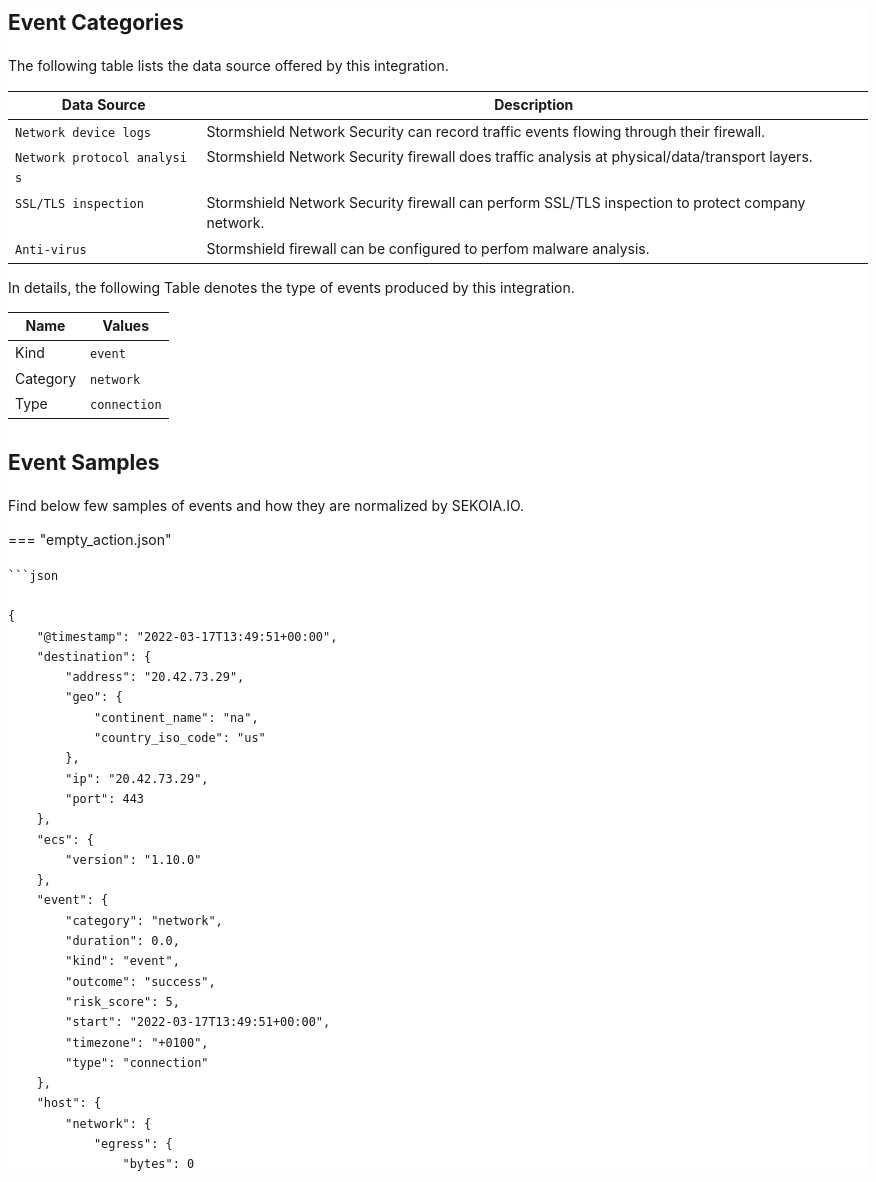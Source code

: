 
## Event Categories


The following table lists the data source offered by this integration.

| Data Source | Description                          |
| ----------- | ------------------------------------ |
| `Network device logs` | Stormshield Network Security can record traffic events flowing through their firewall. |
| `Network protocol analysis` | Stormshield Network Security firewall does traffic analysis at physical/data/transport layers. |
| `SSL/TLS inspection` | Stormshield Network Security firewall can perform SSL/TLS inspection to protect company network. |
| `Anti-virus` | Stormshield firewall can be configured to perfom malware analysis. |





In details, the following Table denotes the type of events produced by this integration.

| Name | Values |
| ---- | ------ |
| Kind | `event` |
| Category | `network` |
| Type | `connection` |




## Event Samples

Find below few samples of events and how they are normalized by SEKOIA.IO.


=== "empty_action.json"

    ```json
	
    {
        "@timestamp": "2022-03-17T13:49:51+00:00",
        "destination": {
            "address": "20.42.73.29",
            "geo": {
                "continent_name": "na",
                "country_iso_code": "us"
            },
            "ip": "20.42.73.29",
            "port": 443
        },
        "ecs": {
            "version": "1.10.0"
        },
        "event": {
            "category": "network",
            "duration": 0.0,
            "kind": "event",
            "outcome": "success",
            "risk_score": 5,
            "start": "2022-03-17T13:49:51+00:00",
            "timezone": "+0100",
            "type": "connection"
        },
        "host": {
            "network": {
                "egress": {
                    "bytes": 0
